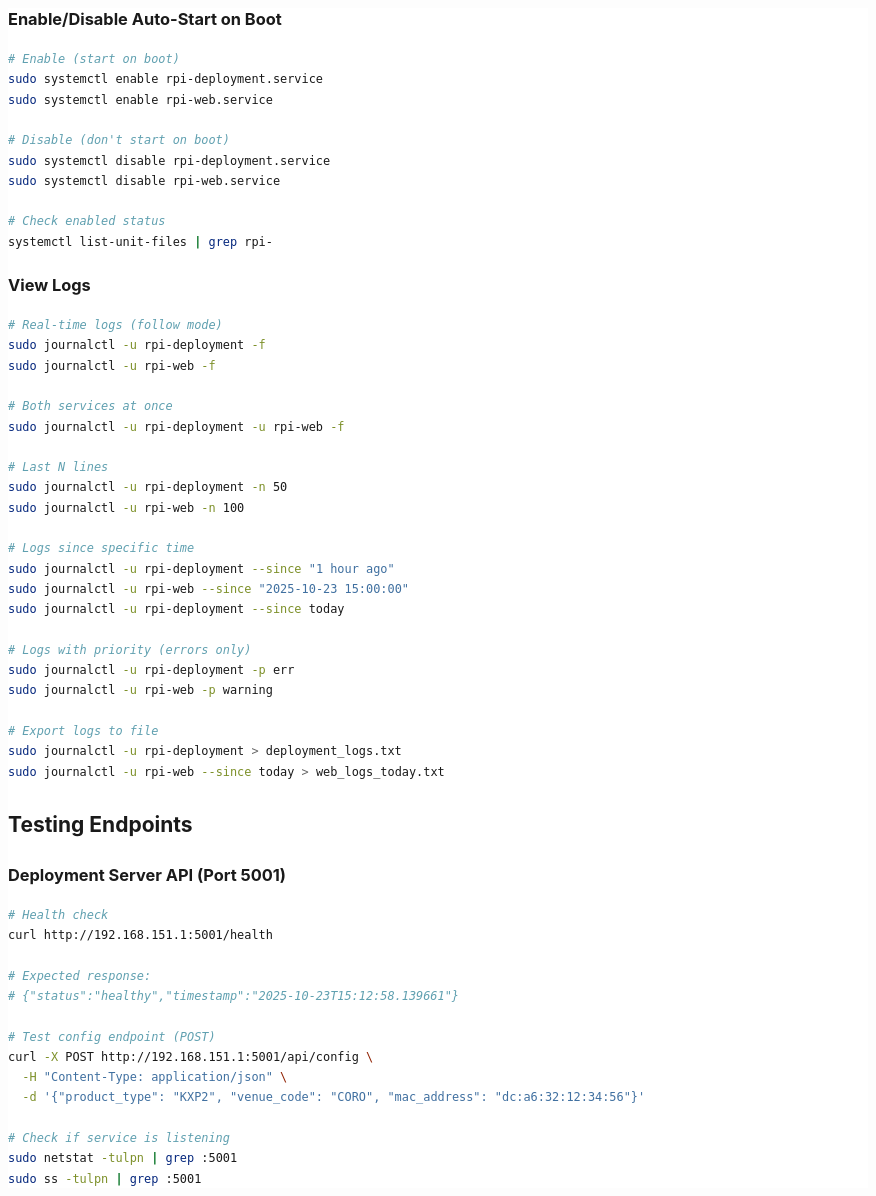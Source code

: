 ### Enable/Disable Auto-Start on Boot

```bash
# Enable (start on boot)
sudo systemctl enable rpi-deployment.service
sudo systemctl enable rpi-web.service

# Disable (don't start on boot)
sudo systemctl disable rpi-deployment.service
sudo systemctl disable rpi-web.service

# Check enabled status
systemctl list-unit-files | grep rpi-
```

### View Logs

```bash
# Real-time logs (follow mode)
sudo journalctl -u rpi-deployment -f
sudo journalctl -u rpi-web -f

# Both services at once
sudo journalctl -u rpi-deployment -u rpi-web -f

# Last N lines
sudo journalctl -u rpi-deployment -n 50
sudo journalctl -u rpi-web -n 100

# Logs since specific time
sudo journalctl -u rpi-deployment --since "1 hour ago"
sudo journalctl -u rpi-web --since "2025-10-23 15:00:00"
sudo journalctl -u rpi-deployment --since today

# Logs with priority (errors only)
sudo journalctl -u rpi-deployment -p err
sudo journalctl -u rpi-web -p warning

# Export logs to file
sudo journalctl -u rpi-deployment > deployment_logs.txt
sudo journalctl -u rpi-web --since today > web_logs_today.txt
```

## Testing Endpoints

### Deployment Server API (Port 5001)

```bash
# Health check
curl http://192.168.151.1:5001/health

# Expected response:
# {"status":"healthy","timestamp":"2025-10-23T15:12:58.139661"}

# Test config endpoint (POST)
curl -X POST http://192.168.151.1:5001/api/config \
  -H "Content-Type: application/json" \
  -d '{"product_type": "KXP2", "venue_code": "CORO", "mac_address": "dc:a6:32:12:34:56"}'

# Check if service is listening
sudo netstat -tulpn | grep :5001
sudo ss -tulpn | grep :5001
```
